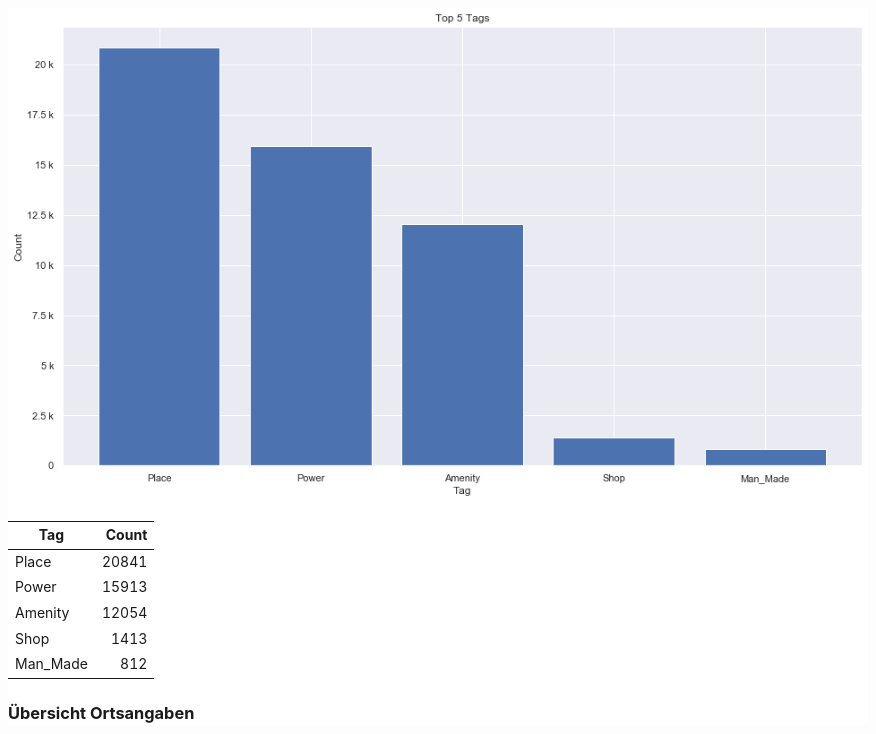 ![Tags](./Images/congo-democratic-republic_tags.png)

|Tag|Count|
|-|-:|
|Place|20841|
|Power|15913|
|Amenity|12054|
|Shop|1413|
|Man_Made|812|

### &Uuml;bersicht Ortsangaben
